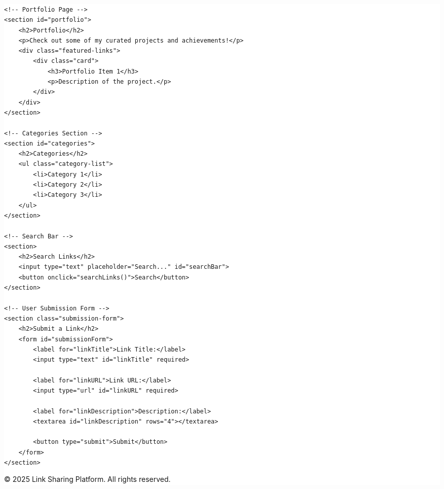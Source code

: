     <!-- Portfolio Page -->
    <section id="portfolio">
        <h2>Portfolio</h2>
        <p>Check out some of my curated projects and achievements!</p>
        <div class="featured-links">
            <div class="card">
                <h3>Portfolio Item 1</h3>
                <p>Description of the project.</p>
            </div>
        </div>
    </section>

    <!-- Categories Section -->
    <section id="categories">
        <h2>Categories</h2>
        <ul class="category-list">
            <li>Category 1</li>
            <li>Category 2</li>
            <li>Category 3</li>
        </ul>
    </section>

    <!-- Search Bar -->
    <section>
        <h2>Search Links</h2>
        <input type="text" placeholder="Search..." id="searchBar">
        <button onclick="searchLinks()">Search</button>
    </section>

    <!-- User Submission Form -->
    <section class="submission-form">
        <h2>Submit a Link</h2>
        <form id="submissionForm">
            <label for="linkTitle">Link Title:</label>
            <input type="text" id="linkTitle" required>

            <label for="linkURL">Link URL:</label>
            <input type="url" id="linkURL" required>

            <label for="linkDescription">Description:</label>
            <textarea id="linkDescription" rows="4"></textarea>

            <button type="submit">Submit</button>
        </form>
    </section>
</main>

<footer>
    <p>&copy; 2025 Link Sharing Platform. All rights reserved.</p>
</footer>

<script>
    function searchLinks() {
        const query = document.getElementById('searchBar').value;
        alert(`Searching for: ${query}`);
    }

